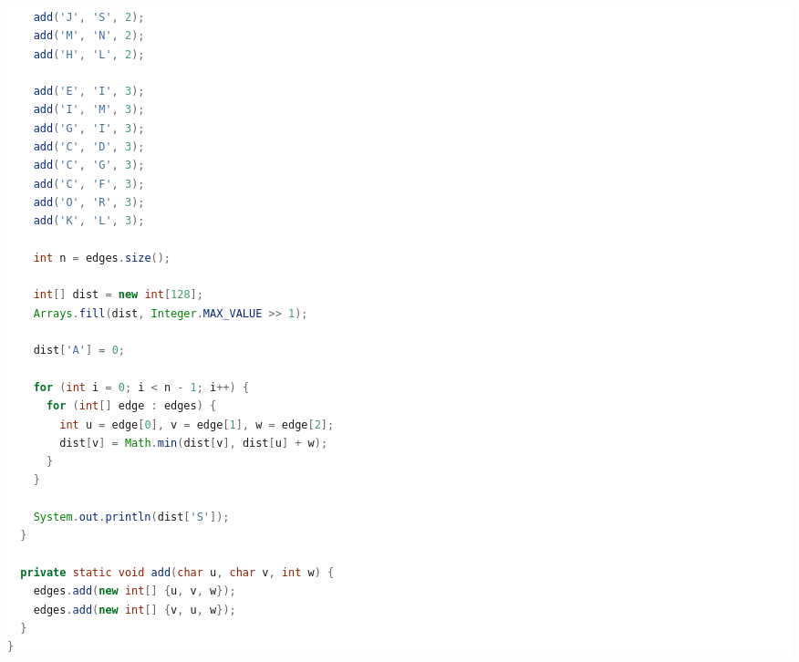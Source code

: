 ```java
    add('J', 'S', 2);
    add('M', 'N', 2);
    add('H', 'L', 2);

    add('E', 'I', 3);
    add('I', 'M', 3);
    add('G', 'I', 3);
    add('C', 'D', 3);
    add('C', 'G', 3);
    add('C', 'F', 3);
    add('O', 'R', 3);
    add('K', 'L', 3);

    int n = edges.size();

    int[] dist = new int[128];
    Arrays.fill(dist, Integer.MAX_VALUE >> 1);

    dist['A'] = 0;

    for (int i = 0; i < n - 1; i++) {
      for (int[] edge : edges) {
        int u = edge[0], v = edge[1], w = edge[2];
        dist[v] = Math.min(dist[v], dist[u] + w);
      }
    }

    System.out.println(dist['S']);
  }

  private static void add(char u, char v, int w) {
    edges.add(new int[] {u, v, w});
    edges.add(new int[] {v, u, w});
  }
}
```

























